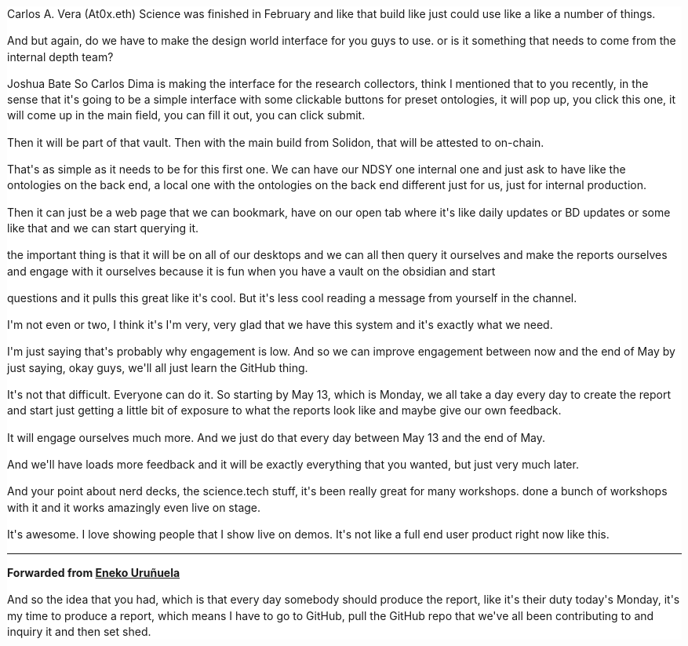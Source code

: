 Carlos A. Vera (At0x.eth)
Science was finished in February and like that build like just could use like a like a number of things.

And but again, do we have to make the design world interface for you guys to use. or is it something that needs to come from the internal depth team?

Joshua Bate
So Carlos Dima is making the interface for the research collectors, think I mentioned that to you recently, in the sense that it's going to be a simple interface with some clickable buttons for preset ontologies, it will pop up, you click this one, it will come up in the main field, you can fill it out, you can click submit.

Then it will be part of that vault. Then with the main build from Solidon, that will be attested to on-chain.

That's as simple as it needs to be for this first one. We can have our NDSY one internal one and just ask to have like the ontologies on the back end, a local one with the ontologies on the back end different just for us, just for internal production.

Then it can just be a web page that we can bookmark, have on our open tab where it's like daily updates or BD updates or some like that and we can start querying it.

the important thing is that it will be on all of our desktops and we can all then query it ourselves and make the reports ourselves and engage with it ourselves because it is fun when you have a vault on the obsidian and start

questions and it pulls this great like it's cool. But it's less cool reading a message from yourself in the channel.

I'm not even or two, I think it's I'm very, very glad that we have this system and it's exactly what we need.

I'm just saying that's probably why engagement is low. And so we can improve engagement between now and the end of May by just saying, okay guys, we'll all just learn the GitHub thing.

It's not that difficult. Everyone can do it. So starting by May 13, which is Monday, we all take a day every day to create the report and start just getting a little bit of exposure to what the reports look like and maybe give our own feedback.

It will engage ourselves much more. And we just do that every day between May 13 and the end of May.

And we'll have loads more feedback and it will be exactly everything that you wanted, but just very much later.

And your point about nerd decks, the science.tech stuff, it's been really great for many workshops. done a bunch of workshops with it and it works amazingly even live on stage.

It's awesome. I love showing people that I show live on demos. It's not like a full end user product right now like this.

***

**Forwarded from [Eneko Uruñuela](https://t.me/eurunuela)**

And so the idea that you had, which is that every day somebody should produce the report, like it's their duty today's Monday, it's my time to produce a report, which means I have to go to GitHub, pull the GitHub repo that we've all been contributing to and inquiry it and then set shed.
